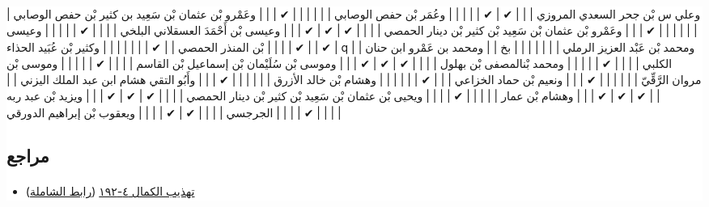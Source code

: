 | وعلي س بْن جحر السعدي المروزي                          |         |      | ✔       | ✔       |          |          |        |
| وعُمَر بْن حفص الوصابي                                 |         |      |         |         |          | ✔        |        |
| وعَمْرو بْن عثمان بْن سَعِيد بن كثير بْن حفص الوصابي   |         |      |         |         |          | ✔        |        |
| وعَمْرو بْن عثمان بْن سَعِيد بْن كثير بْن دينار الحمصي |         |      |         | ✔       | ✔        | ✔        |        |
| وعيسى بْن أَحْمَدَ العسقلاني البلخي                    |         |      |         | ✔       |          |          |        |
| وعيسى بْن المنذر الحمصي                                |         | ✔    |         |         |          |          |        |
| وكثير بْن عُبَيد الحذاء                                |         |      |         | ✔       |          | ✔        | q      |
| ومحمد بْن عَبْد العزيز الرملي                          |         |      |         |         |          |          | بخ     |
| ومحمد بن عَمْرو ابن حنان الكلبي                        |         |      |         | ✔       |          |          |        |
| ومحمد بْنالمصفى بْن بهلول                              |         |      |         | ✔       | ✔        | ✔        |        |
| وموسى بْن سُلَيْمان بْن إسماعيل بْن القاسم             |         |      |         | ✔       |          |          |        |
| وموسى بْن مروان الرَّقِّيّ                             |         |      |         |         |          | ✔        |        |
| ونعيم بْن حماد الخزاعي                                 |         |      | ✔       |         |          |          |        |
| وهشام بْن خالد الأزرق                                  |         |      |         |         |          | ✔        |        |
| وأَبُو التقي هشام ابن عبد الملك اليزني                 |         |      |         | ✔       | ✔        | ✔        |        |
| وهشام بْن عمار                                         |         |      |         |         | ✔        |          |        |
| ويحيى بْن عثمان بْن سَعِيد بْن كثير بْن دينار الحمصي   |         |      |         | ✔       | ✔        | ✔        |        |
| ويزيد بْن عبد ربه الجرجسي                              |         |      |         | ✔       | ✔        |          |        |
| ويعقوب بْن إبراهيم الدورقي                             |         |      |         | ✔       |          |          |        |
## مراجع
- [تهذيب الكمال ٤-١٩٢](obsidian://open?vault=Tahdhib-al-Kamal&file=Figures/٧٣٨-بقية%20بن%20الوليد%20بن%20صائد%20بن%20كعب%20بن%20حريز%20الكلاعي) ([رابط الشاملة](https://shamela.ws/book/3722/1706))